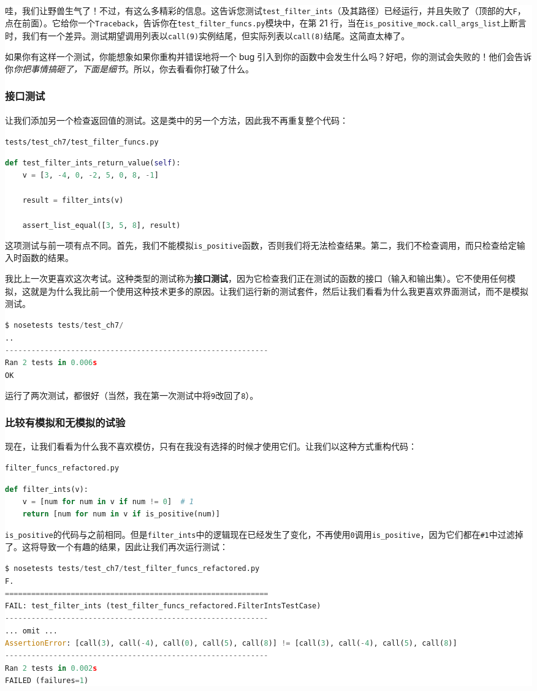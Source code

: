 哇，我们让野兽生气了！不过，有这么多精彩的信息。这告诉您测试`test_filter_ints`（及其路径）已经运行，并且失败了（顶部的大`F`，点在前面）。它给你一个`Traceback`，告诉你在`test_filter_funcs.py`模块中，在第 21 行，当在`is_positive_mock.call_args_list`上断言时，我们有一个差异。测试期望调用列表以`call(9)`实例结尾，但实际列表以`call(8)`结尾。这简直太棒了。

如果你有这样一个测试，你能想象如果你重构并错误地将一个 bug 引入到你的函数中会发生什么吗？好吧，你的测试会失败的！他们会告诉你*你把事情搞砸了，下面是细节*。所以，你去看看你打破了什么。

### 接口测试

让我们添加另一个检查返回值的测试。这是类中的另一个方法，因此我不再重复整个代码：

`tests/test_ch7/test_filter_funcs.py`

```py
def test_filter_ints_return_value(self):
    v = [3, -4, 0, -2, 5, 0, 8, -1]

    result = filter_ints(v)

    assert_list_equal([3, 5, 8], result)
```

这项测试与前一项有点不同。首先，我们不能模拟`is_positive`函数，否则我们将无法检查结果。第二，我们不检查调用，而只检查给定输入时函数的结果。

我比上一次更喜欢这次考试。这种类型的测试称为**接口测试**，因为它检查我们正在测试的函数的接口（输入和输出集）。它不使用任何模拟，这就是为什么我比前一个使用这种技术更多的原因。让我们运行新的测试套件，然后让我们看看为什么我更喜欢界面测试，而不是模拟测试。

```py
$ nosetests tests/test_ch7/
..
------------------------------------------------------------
Ran 2 tests in 0.006s
OK

```

运行了两次测试，都很好（当然，我在第一次测试中将`9`改回了`8`）。

### 比较有模拟和无模拟的试验

现在，让我们看看为什么我不喜欢模仿，只有在我没有选择的时候才使用它们。让我们以这种方式重构代码：

`filter_funcs_refactored.py`

```py
def filter_ints(v):
    v = [num for num in v if num != 0]  # 1
    return [num for num in v if is_positive(num)]
```

`is_positive`的代码与之前相同。但是`filter_ints`中的逻辑现在已经发生了变化，不再使用`0`调用`is_positive`，因为它们都在`#1`中过滤掉了。这将导致一个有趣的结果，因此让我们再次运行测试：

```py
$ nosetests tests/test_ch7/test_filter_funcs_refactored.py 
F.
============================================================
FAIL: test_filter_ints (test_filter_funcs_refactored.FilterIntsTestCase)
------------------------------------------------------------
... omit ...
AssertionError: [call(3), call(-4), call(0), call(5), call(8)] != [call(3), call(-4), call(5), call(8)]
------------------------------------------------------------
Ran 2 tests in 0.002s
FAILED (failures=1)

```
